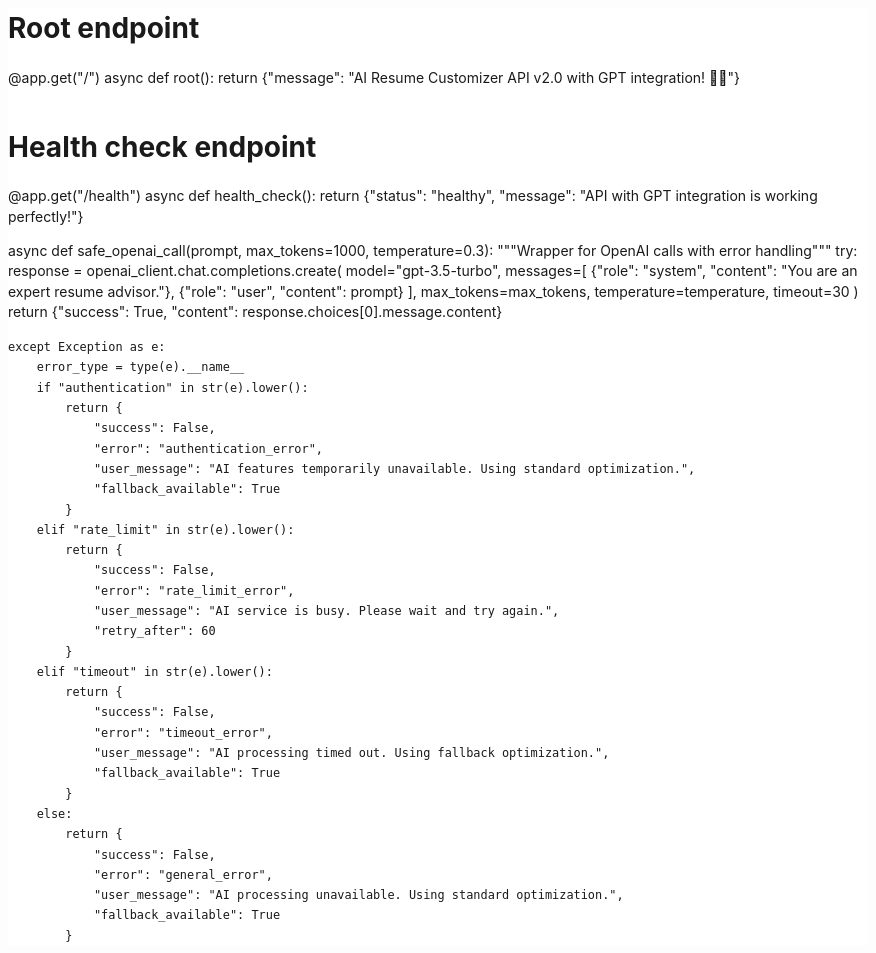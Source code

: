 # Root endpoint
@app.get("/")
async def root():
    return {"message": "AI Resume Customizer API v2.0 with GPT integration! 🚀🤖"}

# Health check endpoint
@app.get("/health")
async def health_check():
    return {"status": "healthy", "message": "API with GPT integration is working perfectly!"}

async def safe_openai_call(prompt, max_tokens=1000, temperature=0.3):
    """Wrapper for OpenAI calls with error handling"""
    try:
        response = openai_client.chat.completions.create(
            model="gpt-3.5-turbo",
            messages=[
                {"role": "system", "content": "You are an expert resume advisor."},
                {"role": "user", "content": prompt}
            ],
            max_tokens=max_tokens,
            temperature=temperature,
            timeout=30
        )
        return {"success": True, "content": response.choices[0].message.content}
        
    except Exception as e:
        error_type = type(e).__name__
        if "authentication" in str(e).lower():
            return {
                "success": False,
                "error": "authentication_error",
                "user_message": "AI features temporarily unavailable. Using standard optimization.",
                "fallback_available": True
            }
        elif "rate_limit" in str(e).lower():
            return {
                "success": False,
                "error": "rate_limit_error",
                "user_message": "AI service is busy. Please wait and try again.",
                "retry_after": 60
            }
        elif "timeout" in str(e).lower():
            return {
                "success": False,
                "error": "timeout_error", 
                "user_message": "AI processing timed out. Using fallback optimization.",
                "fallback_available": True
            }
        else:
            return {
                "success": False,
                "error": "general_error",
                "user_message": "AI processing unavailable. Using standard optimization.",
                "fallback_available": True
            }
